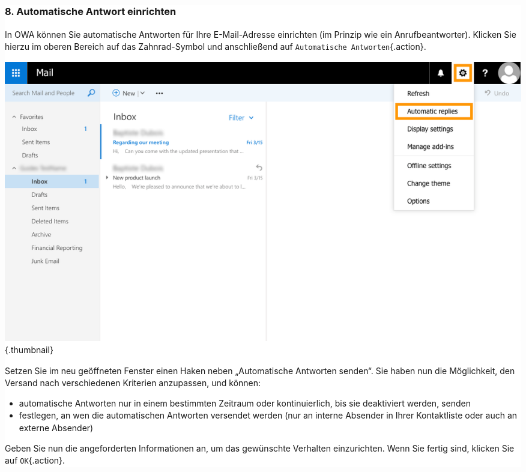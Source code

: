 
### 8. Automatische Antwort einrichten

In OWA können Sie automatische Antworten für Ihre E-Mail-Adresse einrichten (im Prinzip wie ein Anrufbeantworter). Klicken Sie hierzu im oberen Bereich auf das Zahnrad-Symbol und anschließend auf `Automatische Antworten`{.action}.

![owa verwenden](images/use-owa-step20.png){.thumbnail}

Setzen Sie im neu geöffneten Fenster einen Haken neben „Automatische Antworten senden“. Sie haben nun die Möglichkeit, den Versand nach verschiedenen Kriterien anzupassen, und können:
- automatische Antworten nur in einem bestimmten Zeitraum oder kontinuierlich, bis sie deaktiviert werden, senden
- festlegen, an wen die automatischen Antworten versendet werden (nur an interne Absender in Ihrer Kontaktliste oder auch an externe Absender)

Geben Sie nun die angeforderten Informationen an, um das gewünschte Verhalten einzurichten. Wenn Sie fertig sind, klicken Sie auf `OK`{.action}. 
